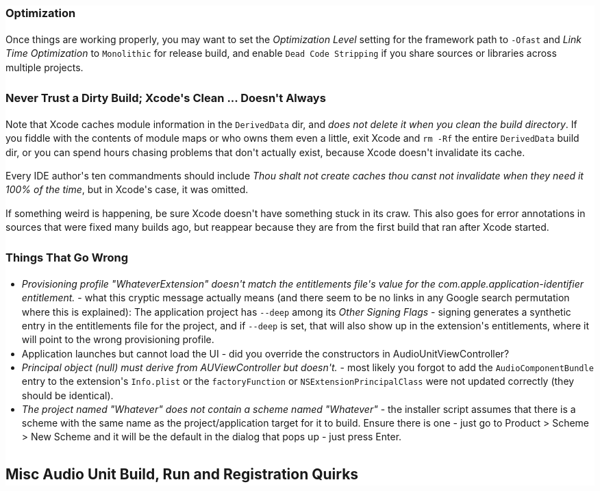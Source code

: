 ### Optimization

Once things are working properly, you may want to set the *Optimization Level* setting for the framework
path to `-Ofast` and *Link Time Optimization* to `Monolithic` for release build, and enable `Dead Code Stripping`
if you share sources or libraries across multiple projects.


### Never Trust a Dirty Build; Xcode's Clean ... Doesn't Always

Note that Xcode caches module information in the `DerivedData` dir, and *does not delete it when you clean
the build directory*.  If you fiddle with the contents of module maps or who owns them even a little, exit
Xcode and `rm -Rf` the entire `DerivedData` build dir, or you can spend hours chasing problems that don't
actually exist, because Xcode doesn't invalidate its cache.

Every IDE author's ten commandments should include *Thou shalt not create caches thou
canst not invalidate when they need it 100% of the time*, but in Xcode's case, it was omitted.

If something weird is happening, be sure Xcode doesn't have something stuck in its craw.  This also
goes for error annotations in sources that were fixed many builds ago, but reappear because they are
from the first build that ran after Xcode started.


### Things That Go Wrong

 * *Provisioning profile "WhateverExtension" doesn't match the entitlements file's value for the 
   com.apple.application-identifier entitlement.* - what this cryptic message actually means (and there
   seem to be no links in any Google search permutation where this is explained):  The application
   project has `--deep` among its *Other Signing Flags* - signing generates a synthetic entry in
   the entitlements file for the project, and if `--deep` is set, that will also show up in the
   extension's entitlements, where it will point to the wrong provisioning profile.
 * Application launches but cannot load the UI - did you override the constructors in AudioUnitViewController?
 * *Principal object (null) must derive from AUViewController but doesn't.* - most likely
   you forgot to add the `AudioComponentBundle` entry to the extension's `Info.plist`
   or the `factoryFunction` or `NSExtensionPrincipalClass` were not updated correctly
   (they should be identical).
 * *The project named "Whatever" does not contain a scheme named "Whatever"* - the
   installer script assumes that there is a scheme with the same name as the
   project/application target for it to build. Ensure there is one - just go
   to Product > Scheme > New Scheme and it will be the default in the dialog that
   pops up - just press Enter.
   

Misc Audio Unit Build, Run and Registration Quirks
--------------------------------------------------

